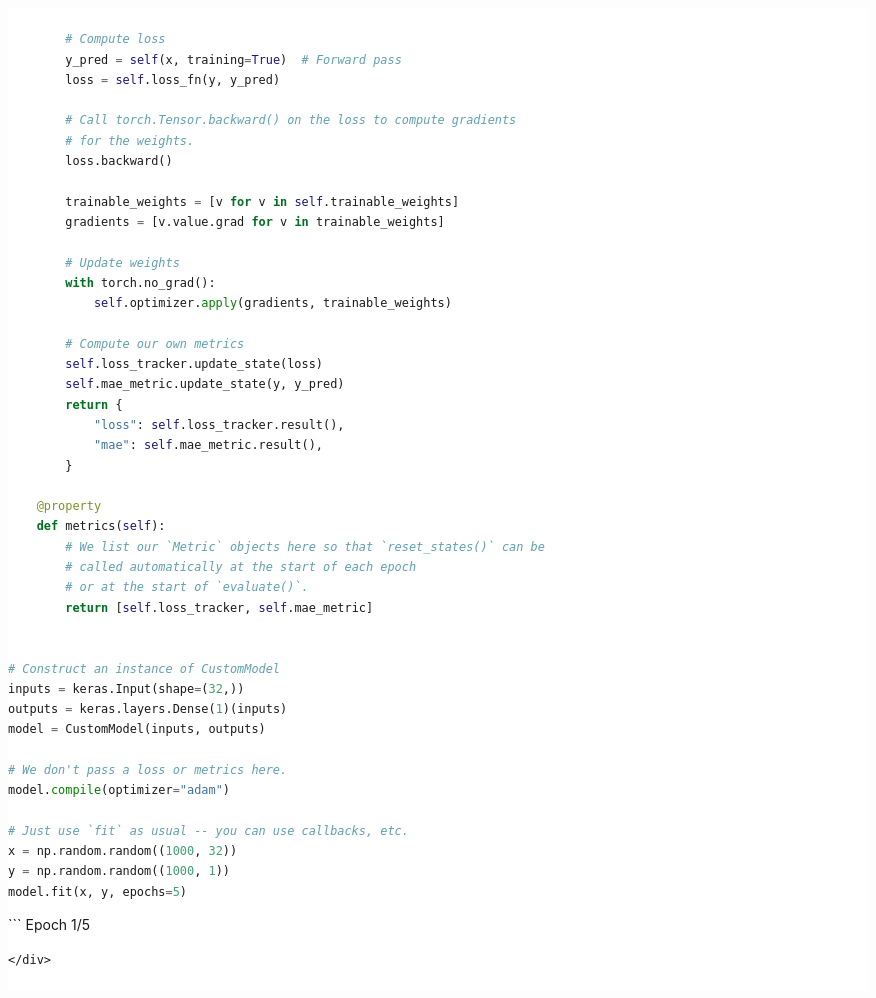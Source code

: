 ```python

        # Compute loss
        y_pred = self(x, training=True)  # Forward pass
        loss = self.loss_fn(y, y_pred)

        # Call torch.Tensor.backward() on the loss to compute gradients
        # for the weights.
        loss.backward()

        trainable_weights = [v for v in self.trainable_weights]
        gradients = [v.value.grad for v in trainable_weights]

        # Update weights
        with torch.no_grad():
            self.optimizer.apply(gradients, trainable_weights)

        # Compute our own metrics
        self.loss_tracker.update_state(loss)
        self.mae_metric.update_state(y, y_pred)
        return {
            "loss": self.loss_tracker.result(),
            "mae": self.mae_metric.result(),
        }

    @property
    def metrics(self):
        # We list our `Metric` objects here so that `reset_states()` can be
        # called automatically at the start of each epoch
        # or at the start of `evaluate()`.
        return [self.loss_tracker, self.mae_metric]


# Construct an instance of CustomModel
inputs = keras.Input(shape=(32,))
outputs = keras.layers.Dense(1)(inputs)
model = CustomModel(inputs, outputs)

# We don't pass a loss or metrics here.
model.compile(optimizer="adam")

# Just use `fit` as usual -- you can use callbacks, etc.
x = np.random.random((1000, 32))
y = np.random.random((1000, 1))
model.fit(x, y, epochs=5)

```

<div class="k-default-codeblock">
```
Epoch 1/5

```
</div>
    